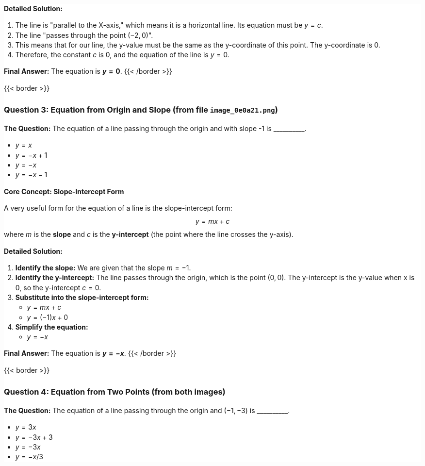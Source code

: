 **Detailed Solution:**

1.  The line is "parallel to the X-axis," which means it is a horizontal line. Its equation must be $y = c$.
2.  The line "passes through the point $(-2, 0)$".
3.  This means that for our line, the y-value must be the same as the y-coordinate of this point. The y-coordinate is 0.
4.  Therefore, the constant $c$ is 0, and the equation of the line is $y = 0$.

**Final Answer:** The equation is **$y=0$**.
{{< /border >}}

{{< border >}}
### **Question 3: Equation from Origin and Slope** (from file `image_0e0a21.png`)

**The Question:**
The equation of a line passing through the origin and with slope -1 is \_\_\_\_\_\_\_\_\_\_.
* $y=x$
* $y=-x+1$
* $y=-x$
* $y=-x-1$

**Core Concept: Slope-Intercept Form**

A very useful form for the equation of a line is the slope-intercept form:
$$y = mx + c$$
where $m$ is the **slope** and $c$ is the **y-intercept** (the point where the line crosses the y-axis).

**Detailed Solution:**

1.  **Identify the slope:** We are given that the slope $m = -1$.
2.  **Identify the y-intercept:** The line passes through the origin, which is the point $(0, 0)$. The y-intercept is the y-value when x is 0, so the y-intercept $c = 0$.
3.  **Substitute into the slope-intercept form:**
    * $y = mx + c$
    * $y = (-1)x + 0$
4.  **Simplify the equation:**
    * $y = -x$

**Final Answer:** The equation is **$y = -x$**.
{{< /border >}}

{{< border >}}
### **Question 4: Equation from Two Points** (from both images)

**The Question:**
The equation of a line passing through the origin and $(-1, -3)$ is \_\_\_\_\_\_\_\_\_\_.
* $y=3x$
* $y=-3x+3$
* $y=-3x$
* $y = -x/3$
